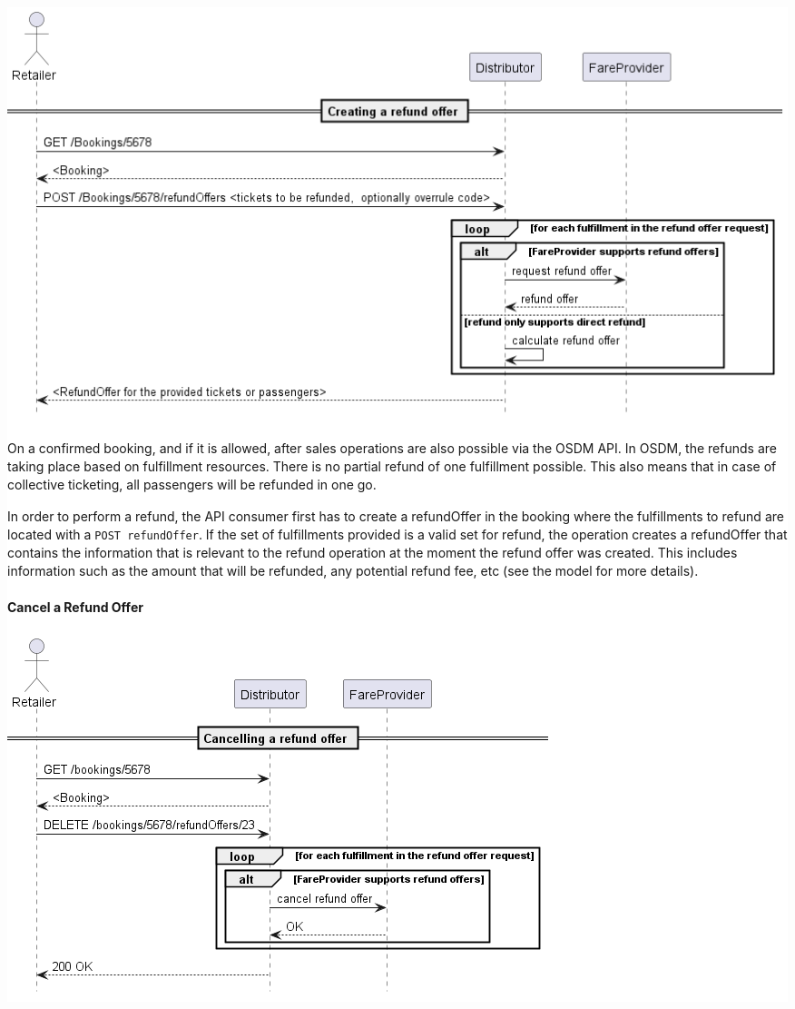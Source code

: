 ![Request a Refund Offer](../images/processes/seq-request-a-refund-offer.png)

On a confirmed booking, and if it is allowed, after sales operations are also
possible via the OSDM API. In OSDM, the refunds are taking place based on
fulfillment resources. There is no partial refund of one fulfillment possible.
This also means that in case of collective ticketing, all passengers will be
refunded in one go.

In order to perform a refund, the API consumer first has to create a
refundOffer in the booking where the fulfillments to refund are located with a
`POST refundOffer`. If the set of fulfillments provided is a valid set for
refund, the operation creates a refundOffer that contains the information that
is relevant to the refund operation at the moment the refund offer was created.
This includes information such as the amount that will be refunded, any
potential refund fee, etc (see the model for more details).

#### Cancel a Refund Offer

![Cancel a Refund Offer](../images/processes/seq-cancel-a-refund-offer.png)
